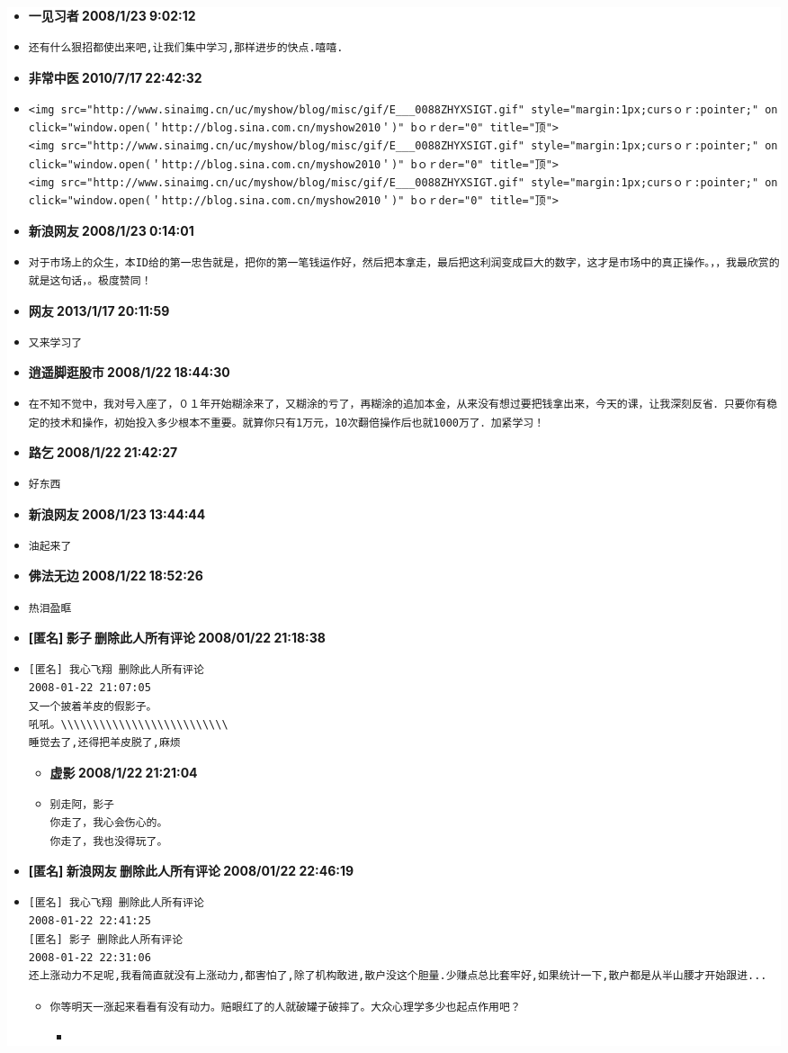   ```
  ```
- **一见习者 2008/1/23 9:02:12**
- ```
  还有什么狠招都使出来吧,让我们集中学习,那样进步的快点.嘻嘻.
  ```
- **非常中医 2010/7/17 22:42:32**
- ```
  <img src="http://www.sinaimg.cn/uc/myshow/blog/misc/gif/E___0088ZHYXSIGT.gif" style="margin:1px;cursｏｒ:pointer;" onclick="window.open(＇http://blog.sina.com.cn/myshow2010＇)" bｏｒder="0" title="顶">
  <img src="http://www.sinaimg.cn/uc/myshow/blog/misc/gif/E___0088ZHYXSIGT.gif" style="margin:1px;cursｏｒ:pointer;" onclick="window.open(＇http://blog.sina.com.cn/myshow2010＇)" bｏｒder="0" title="顶">
  <img src="http://www.sinaimg.cn/uc/myshow/blog/misc/gif/E___0088ZHYXSIGT.gif" style="margin:1px;cursｏｒ:pointer;" onclick="window.open(＇http://blog.sina.com.cn/myshow2010＇)" bｏｒder="0" title="顶">
  ```
- **新浪网友 2008/1/23 0:14:01**
- ```
  对于市场上的众生，本ID给的第一忠告就是，把你的第一笔钱运作好，然后把本拿走，最后把这利润变成巨大的数字，这才是市场中的真正操作。，，我最欣赏的就是这句话，。极度赞同！
  ```
- **网友 2013/1/17 20:11:59**
- ```
  又来学习了
  ```
- **逍遥脚逛股市 2008/1/22 18:44:30**
- ```
  在不知不觉中，我对号入座了，０１年开始糊涂来了，又糊涂的亏了，再糊涂的追加本金，从来没有想过要把钱拿出来，今天的课，让我深刻反省．只要你有稳定的技术和操作，初始投入多少根本不重要。就算你只有1万元，10次翻倍操作后也就1000万了．加紧学习！
  ```
- **路乞 2008/1/22 21:42:27**
- ```
  好东西
  ```
- **新浪网友 2008/1/23 13:44:44**
- ```
  油起来了
  ```
- **佛法无边 2008/1/22 18:52:26**
- ```
  热泪盈眶
  ```
- **[匿名] 影子 删除此人所有评论  2008/01/22 21:18:38**
- ```
  [匿名] 我心飞翔 删除此人所有评论 
  2008-01-22 21:07:05 
  又一个披着羊皮的假影子。
  吼吼。\\\\\\\\\\\\\\\\\\\\\\\\\\
  睡觉去了,还得把羊皮脱了,麻烦
  ```
   - **虚影 2008/1/22 21:21:04**
   - ```
     别走阿，影子
     你走了，我心会伤心的。
     你走了，我也没得玩了。
     ```
- **[匿名] 新浪网友 删除此人所有评论  2008/01/22 22:46:19**
- ```
  [匿名] 我心飞翔 删除此人所有评论 
  2008-01-22 22:41:25 
  [匿名] 影子 删除此人所有评论 
  2008-01-22 22:31:06 
  还上涨动力不足呢,我看简直就没有上涨动力,都害怕了,除了机构敢进,散户没这个胆量.少赚点总比套牢好,如果统计一下,散户都是从半山腰才开始跟进...
  ```
   - ```
     你等明天一涨起来看看有没有动力。赔眼红了的人就破罐子破摔了。大众心理学多少也起点作用吧？
     ```
      - ```